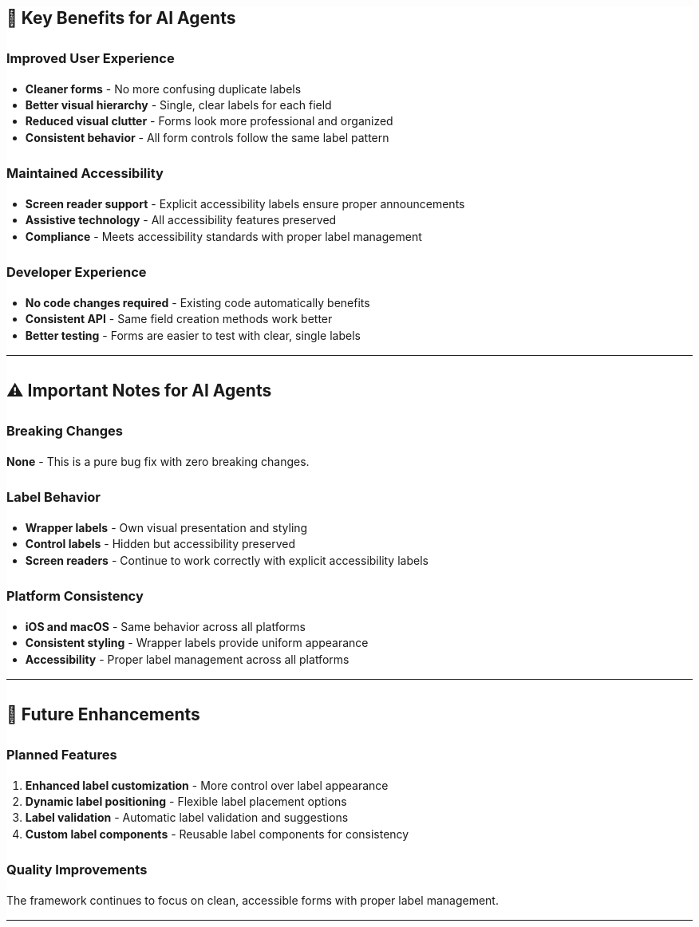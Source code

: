 ## 🎯 **Key Benefits for AI Agents**

### **Improved User Experience**
- **Cleaner forms** - No more confusing duplicate labels
- **Better visual hierarchy** - Single, clear labels for each field
- **Reduced visual clutter** - Forms look more professional and organized
- **Consistent behavior** - All form controls follow the same label pattern

### **Maintained Accessibility**
- **Screen reader support** - Explicit accessibility labels ensure proper announcements
- **Assistive technology** - All accessibility features preserved
- **Compliance** - Meets accessibility standards with proper label management

### **Developer Experience**
- **No code changes required** - Existing code automatically benefits
- **Consistent API** - Same field creation methods work better
- **Better testing** - Forms are easier to test with clear, single labels

---

## ⚠️ **Important Notes for AI Agents**

### **Breaking Changes**
**None** - This is a pure bug fix with zero breaking changes.

### **Label Behavior**
- **Wrapper labels** - Own visual presentation and styling
- **Control labels** - Hidden but accessibility preserved
- **Screen readers** - Continue to work correctly with explicit accessibility labels

### **Platform Consistency**
- **iOS and macOS** - Same behavior across all platforms
- **Consistent styling** - Wrapper labels provide uniform appearance
- **Accessibility** - Proper label management across all platforms

---

## 🔮 **Future Enhancements**

### **Planned Features**
1. **Enhanced label customization** - More control over label appearance
2. **Dynamic label positioning** - Flexible label placement options
3. **Label validation** - Automatic label validation and suggestions
4. **Custom label components** - Reusable label components for consistency

### **Quality Improvements**
The framework continues to focus on clean, accessible forms with proper label management.

---